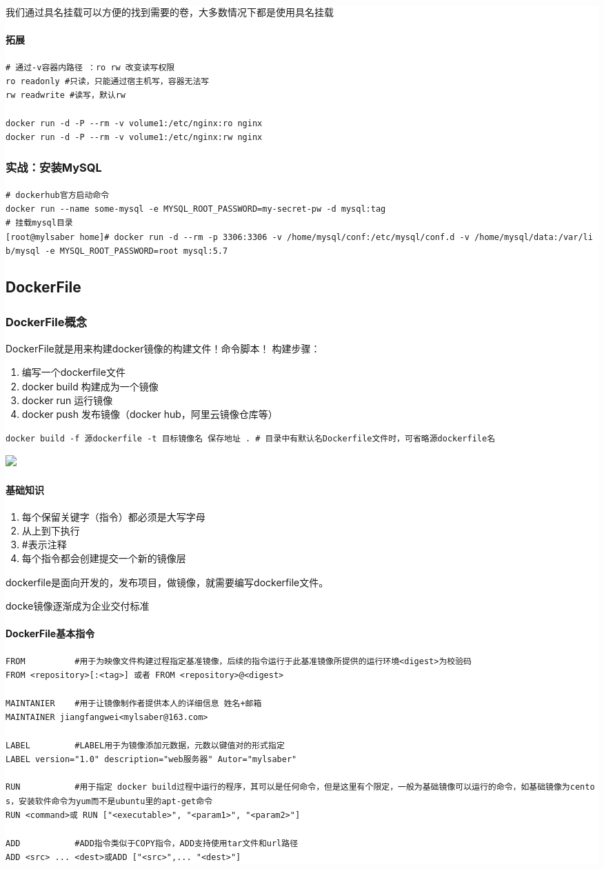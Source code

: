 我们通过具名挂载可以方便的找到需要的卷，大多数情况下都是使用具名挂载

#### 拓展

```shell
# 通过-v容器内路径 ：ro rw 改变读写权限
ro readonly #只读，只能通过宿主机写，容器无法写
rw readwrite #读写，默认rw

docker run -d -P --rm -v volume1:/etc/nginx:ro nginx
docker run -d -P --rm -v volume1:/etc/nginx:rw nginx
```
### 实战：安装MySQL

```shell
# dockerhub官方启动命令
docker run --name some-mysql -e MYSQL_ROOT_PASSWORD=my-secret-pw -d mysql:tag
# 挂载mysql目录
[root@mylsaber home]# docker run -d --rm -p 3306:3306 -v /home/mysql/conf:/etc/mysql/conf.d -v /home/mysql/data:/var/lib/mysql -e MYSQL_ROOT_PASSWORD=root mysql:5.7
```
## DockerFile
### DockerFile概念
DockerFile就是用来构建docker镜像的构建文件！命令脚本！
构建步骤：

1. 编写一个dockerfile文件
2. docker build 构建成为一个镜像
3. docker run 运行镜像
4. docker push 发布镜像（docker hub，阿里云镜像仓库等）

```shell
docker build -f 源dockerfile -t 目标镜像名 保存地址 . # 目录中有默认名Dockerfile文件时，可省略源dockerfile名
```

![](https://gitee.com/mylsaber/learn-notes/raw/master/docker/images/dockerfile01.png)

#### 基础知识

1. 每个保留关键字（指令）都必须是大写字母
2. 从上到下执行
3. #表示注释
4. 每个指令都会创建提交一个新的镜像层

dockerfile是面向开发的，发布项目，做镜像，就需要编写dockerfile文件。

docke镜像逐渐成为企业交付标准

#### DockerFile基本指令

```shell
FROM          #用于为映像文件构建过程指定基准镜像，后续的指令运行于此基准镜像所提供的运行环境<digest>为校验码
FROM <repository>[:<tag>] 或者 FROM <repository>@<digest> 

MAINTANIER    #用于让镜像制作者提供本人的详细信息 姓名+邮箱
MAINTAINER jiangfangwei<mylsaber@163.com>

LABEL         #LABEL用于为镜像添加元数据，元数以键值对的形式指定
LABEL version="1.0" description="web服务器" Autor="mylsaber"

RUN           #用于指定 docker build过程中运行的程序，其可以是任何命令，但是这里有个限定，一般为基础镜像可以运行的命令，如基础镜像为centos，安装软件命令为yum而不是ubuntu里的apt-get命令
RUN <command>或 RUN ["<executable>", "<param1>", "<param2>"]

ADD           #ADD指令类似于COPY指令，ADD支持使用tar文件和url路径
ADD <src> ... <dest>或ADD ["<src>",... "<dest>"]
```
